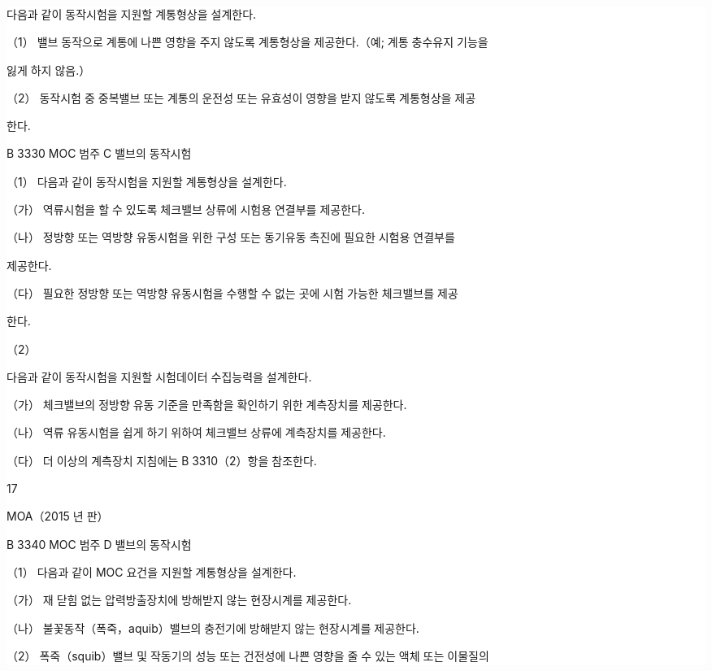 다음과 같이 동작시험을 지원할 계통형상을
                        설계한다.

（1） 밸브 동작으로 계통에 나쁜 영향을 주지 않도록 계통형상을 제공한다.（예; 계통 충수유지
                        기능을

잃게 하지 않음.）

（2） 동작시험 중 중복밸브 또는 계통의 운전성 또는 유효성이 영향을 받지 않도록 계통형상을 제공

한다.

B 3330 MOC 범주 C 밸브의 동작시험

（1） 다음과 같이 동작시험을 지원할 계통형상을 설계한다.

（가） 역류시험을 할 수 있도록 체크밸브 상류에 시험용 연결부를 제공한다.

（나） 정방향 또는 역방향 유동시험을 위한 구성 또는 동기유동 촉진에 필요한 시험용 연결부를

제공한다.

（다） 필요한 정방향 또는 역방향 유동시험을 수행할 수 없는 곳에 시험 가능한 체크밸브를 제공

한다.





（2）



다음과 같이 동작시험을 지원할 시험데이터 수집능력을
                            설계한다.



（가） 체크밸브의 정방향 유동 기준을 만족함을 확인하기 위한 계측장치를 제공한다.

（나） 역류 유동시험을 쉽게 하기 위하여 체크밸브 상류에 계측장치를 제공한다.

（다） 더 이상의 계측장치 지침에는 B
                            3310（2）항을 참조한다.



17









MOA（2015 년 판）

B 3340 MOC 범주 D 밸브의 동작시험

（1） 다음과 같이 MOC 요건을 지원할 계통형상을 설계한다.

（가） 재 닫힘 없는 압력방출장치에 방해받지 않는 현장시계를 제공한다.

（나） 불꽃동작（폭죽，aquib）밸브의 충전기에 방해받지 않는 현장시계를 제공한다.

（2） 폭죽（squib）밸브 및 작동기의 성능 또는 건전성에 나쁜 영향을 줄 수 있는 액체 또는 이물질의
